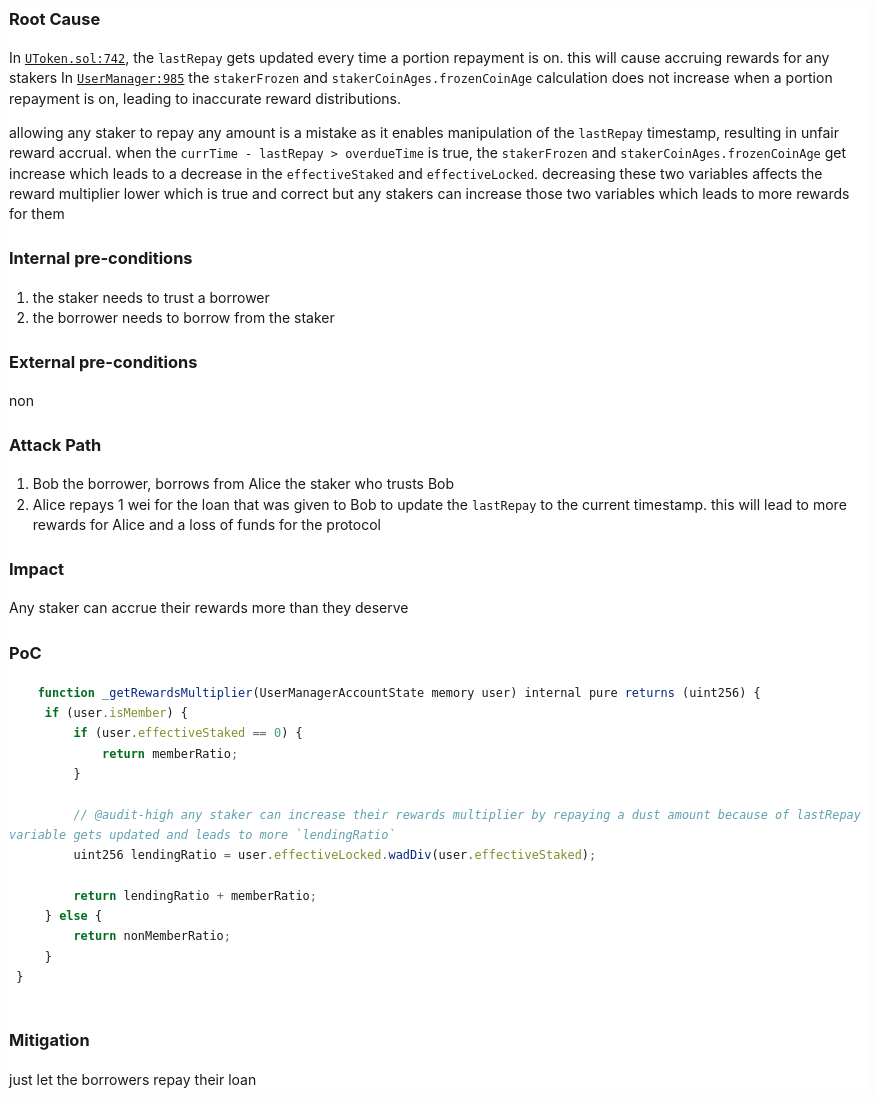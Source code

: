
### Root Cause

In [`UToken.sol:742`](https://github.com/sherlock-audit/2024-06-union-finance-update-2/blob/main/union-v2-contracts/contracts/market/UToken.sol#L742), the `lastRepay` gets updated every time a portion repayment is on. this will cause accruing rewards for any stakers
In [`UserManager:985`](https://github.com/sherlock-audit/2024-06-union-finance-update-2/blob/main/union-v2-contracts/contracts/user/UserManager.sol#L985-L1012) the `stakerFrozen` and `stakerCoinAges.frozenCoinAge` calculation does not increase when a portion repayment is on, leading to inaccurate reward distributions.

allowing any staker to repay any amount is a mistake as it enables manipulation of the `lastRepay` timestamp, resulting in unfair reward accrual.
when the `currTime - lastRepay > overdueTime` is true, the `stakerFrozen` and `stakerCoinAges.frozenCoinAge` get increase which leads to a decrease in the `effectiveStaked` and `effectiveLocked`. decreasing these two variables affects the reward multiplier lower which is true and correct but any stakers can increase those two variables which leads to more rewards for them

### Internal pre-conditions

1. the staker needs to trust a borrower
2. the borrower needs to borrow from the staker

### External pre-conditions

non

### Attack Path

1. Bob the borrower, borrows from Alice the staker who trusts Bob
2. Alice repays 1 wei for the loan that was given to Bob to update the `lastRepay` to the current timestamp. this will lead to more rewards for Alice and a loss of funds for the protocol

### Impact

Any staker can accrue their rewards more than they deserve

### PoC

   ```js
       function _getRewardsMultiplier(UserManagerAccountState memory user) internal pure returns (uint256) {
        if (user.isMember) {
            if (user.effectiveStaked == 0) {
                return memberRatio;
            }

            // @audit-high any staker can increase their rewards multiplier by repaying a dust amount because of lastRepay variable gets updated and leads to more `lendingRatio`
            uint256 lendingRatio = user.effectiveLocked.wadDiv(user.effectiveStaked);

            return lendingRatio + memberRatio;
        } else {
            return nonMemberRatio;
        }
    }
    
```

### Mitigation

just let the borrowers repay their loan

